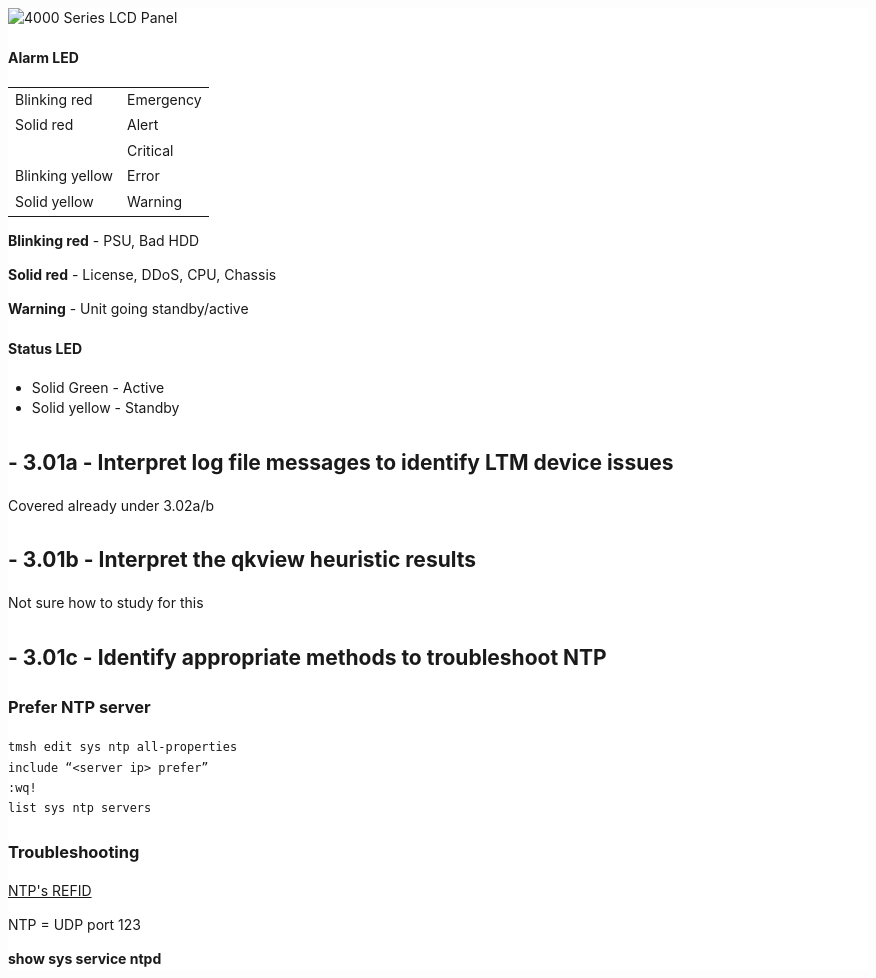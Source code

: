 ![4000 Series LCD Panel](/images/4000-lcd.png "4000 Series LCD Panel")

#### Alarm LED

|                 |           |
| --------------- | --------- |
| Blinking red    | Emergency |
| Solid red       | Alert     |
|                 | Critical  |
| Blinking yellow | Error     |
| Solid yellow    | Warning   |


**Blinking red** - PSU, Bad HDD

**Solid red** - License, DDoS, CPU, Chassis

**Warning** - Unit going standby/active

#### Status LED

- Solid Green - Active
- Solid yellow - Standby

## - 3.01a - Interpret log file messages to identify LTM device issues

Covered already under 3.02a/b

## - 3.01b - Interpret the qkview heuristic results

Not sure how to study for this

## - 3.01c - Identify appropriate methods to troubleshoot NTP

### Prefer NTP server
```
tmsh edit sys ntp all-properties
include “<server ip> prefer”
:wq!
list sys ntp servers
```
### Troubleshooting

[NTP's REFID](https://www.nwtime.org/ntps-refid/)

NTP = UDP port 123

**show sys service ntpd**
